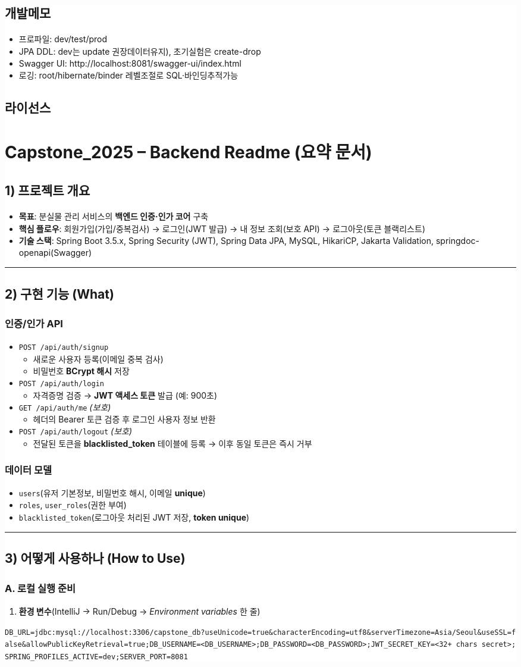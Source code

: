 ## 개발메모

- 프로파일: dev/test/prod
- JPA DDL: dev는 update 권장데이터유지), 초기실험은 create-drop
- Swagger UI: http://localhost:8081/swagger-ui/index.html
- 로깅: root/hibernate/binder 레벨조절로 SQL·바인딩추적가능

## 라이선스


# Capstone_2025 – Backend Readme (요약 문서)

## 1) 프로젝트 개요
- **목표**: 분실물 관리 서비스의 **백엔드 인증·인가 코어** 구축
- **핵심 플로우**: 회원가입(가입/중복검사) → 로그인(JWT 발급) → 내 정보 조회(보호 API) → 로그아웃(토큰 블랙리스트)
- **기술 스택**: Spring Boot 3.5.x, Spring Security (JWT), Spring Data JPA, MySQL, HikariCP, Jakarta Validation, springdoc-openapi(Swagger)

---

## 2) 구현 기능 (What)
### 인증/인가 API
- `POST /api/auth/signup`  
  - 새로운 사용자 등록(이메일 중복 검사)  
  - 비밀번호 **BCrypt 해시** 저장
- `POST /api/auth/login`  
  - 자격증명 검증 → **JWT 액세스 토큰** 발급 (예: 900초)
- `GET /api/auth/me` *(보호)*  
  - 헤더의 Bearer 토큰 검증 후 로그인 사용자 정보 반환
- `POST /api/auth/logout` *(보호)*  
  - 전달된 토큰을 **blacklisted_token** 테이블에 등록 → 이후 동일 토큰은 즉시 거부

### 데이터 모델
- `users`(유저 기본정보, 비밀번호 해시, 이메일 **unique**)
- `roles`, `user_roles`(권한 부여)
- `blacklisted_token`(로그아웃 처리된 JWT 저장, **token unique**)

---

## 3) 어떻게 사용하나 (How to Use)
### A. 로컬 실행 준비
1) **환경 변수**(IntelliJ → Run/Debug → *Environment variables* 한 줄)
```
DB_URL=jdbc:mysql://localhost:3306/capstone_db?useUnicode=true&characterEncoding=utf8&serverTimezone=Asia/Seoul&useSSL=false&allowPublicKeyRetrieval=true;DB_USERNAME=<DB_USERNAME>;DB_PASSWORD=<DB_PASSWORD>;JWT_SECRET_KEY=<32+ chars secret>;SPRING_PROFILES_ACTIVE=dev;SERVER_PORT=8081
```
